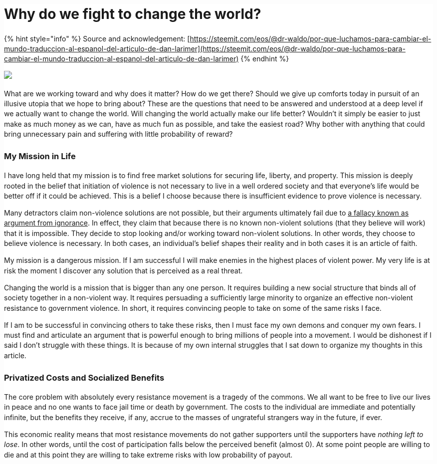# Why do we fight to change the world?

{% hint style="info" %}
Source and acknowledgement: [https://steemit.com/eos/@dr-waldo/por-que-luchamos-para-cambiar-el-mundo-traduccion-al-espanol-del-articulo-de-dan-larimer](https://steemit.com/eos/@dr-waldo/por-que-luchamos-para-cambiar-el-mundo-traduccion-al-espanol-del-articulo-de-dan-larimer)
{% endhint %}

![](https://steemitimages.com/0x0/http://i.huffpost.com/gen/1604707/images/o-ECKHART-TOLLE-OWN-SSS-STRESS-facebook.jpg)

What are we working toward and why does it matter? How do we get there? Should we give up comforts today in pursuit of an illusive utopia that we hope to bring about? These are the questions that need to be answered and understood at a deep level if we actually want to change the world. Will changing the world actually make our life better? Wouldn’t it simply be easier to just make as much money as we can, have as much fun as possible, and take the easiest road? Why bother with anything that could bring unnecessary pain and suffering with little probability of reward?

### My Mission in Life

I have long held that my mission is to find free market solutions for securing life, liberty, and property. This mission is deeply rooted in the belief that initiation of violence is not necessary to live in a well ordered society and that everyone’s life would be better off if it could be achieved. This is a belief I choose because there is insufficient evidence to prove violence is necessary.

Many detractors claim non-violence solutions are not possible, but their arguments ultimately fail due to [a fallacy known as argument from ignorance](https://en.wikipedia.org/wiki/Argument_from_ignorance). In effect, they claim that because there is no known non-violent solutions \(that they believe will work\) that it is impossible. They decide to stop looking and/or working toward non-violent solutions. In other words, they choose to believe violence is necessary. In both cases, an individual’s belief shapes their reality and in both cases it is an article of faith.

My mission is a dangerous mission. If I am successful I will make enemies in the highest places of violent power. My very life is at risk the moment I discover any solution that is perceived as a real threat.

Changing the world is a mission that is bigger than any one person. It requires building a new social structure that binds all of society together in a non-violent way. It requires persuading a sufficiently large minority to organize an effective non-violent resistance to government violence. In short, it requires convincing people to take on some of the same risks I face.

If I am to be successful in convincing others to take these risks, then I must face my own demons and conquer my own fears. I must find and articulate an argument that is powerful enough to bring millions of people into a movement. I would be dishonest if I said I don’t struggle with these things. It is because of my own internal struggles that I sat down to organize my thoughts in this article.

### Privatized Costs and Socialized Benefits

The core problem with absolutely every resistance movement is a tragedy of the commons. We all want to be free to live our lives in peace and no one wants to face jail time or death by government. The costs to the individual are immediate and potentially infinite, but the benefits they receive, if any, accrue to the masses of ungrateful strangers way in the future, if ever.

This economic reality means that most resistance movements do not gather supporters until the supporters have _nothing left to lose_. In other words, until the cost of participation falls below the perceived benefit \(almost 0\). At some point people are willing to die and at this point they are willing to take extreme risks with low probability of payout.
